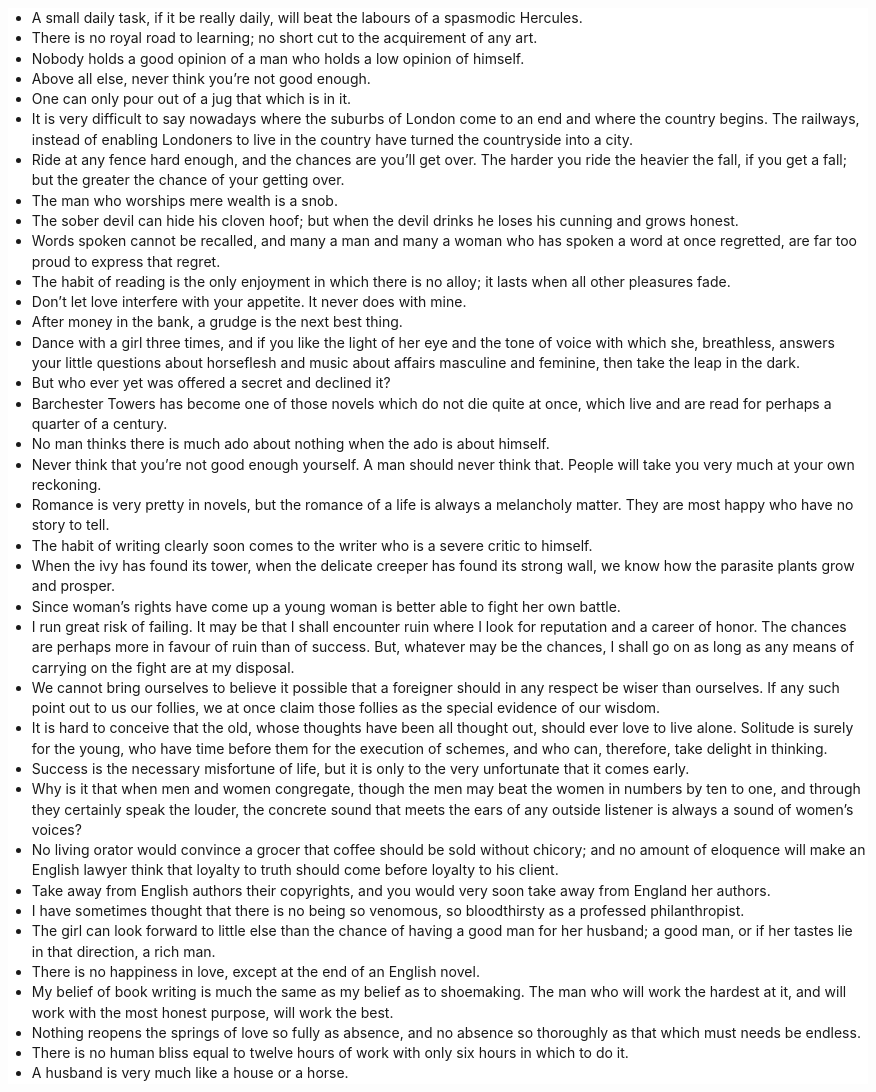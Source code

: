  - A small daily task, if it be really daily, will beat the labours of a spasmodic Hercules.
 - There is no royal road to learning; no short cut to the acquirement of any art.
 - Nobody holds a good opinion of a man who holds a low opinion of himself.
 - Above all else, never think you’re not good enough.
 - One can only pour out of a jug that which is in it.
 - It is very difficult to say nowadays where the suburbs of London come to an end and where the country begins. The railways, instead of enabling Londoners to live in the country have turned the countryside into a city.
 - Ride at any fence hard enough, and the chances are you’ll get over. The harder you ride the heavier the fall, if you get a fall; but the greater the chance of your getting over.
 - The man who worships mere wealth is a snob.
 - The sober devil can hide his cloven hoof; but when the devil drinks he loses his cunning and grows honest.
 - Words spoken cannot be recalled, and many a man and many a woman who has spoken a word at once regretted, are far too proud to express that regret.
 - The habit of reading is the only enjoyment in which there is no alloy; it lasts when all other pleasures fade.
 - Don’t let love interfere with your appetite. It never does with mine.
 - After money in the bank, a grudge is the next best thing.
 - Dance with a girl three times, and if you like the light of her eye and the tone of voice with which she, breathless, answers your little questions about horseflesh and music about affairs masculine and feminine, then take the leap in the dark.
 - But who ever yet was offered a secret and declined it?
 - Barchester Towers has become one of those novels which do not die quite at once, which live and are read for perhaps a quarter of a century.
 - No man thinks there is much ado about nothing when the ado is about himself.
 - Never think that you’re not good enough yourself. A man should never think that. People will take you very much at your own reckoning.
 - Romance is very pretty in novels, but the romance of a life is always a melancholy matter. They are most happy who have no story to tell.
 - The habit of writing clearly soon comes to the writer who is a severe critic to himself.
 - When the ivy has found its tower, when the delicate creeper has found its strong wall, we know how the parasite plants grow and prosper.
 - Since woman’s rights have come up a young woman is better able to fight her own battle.
 - I run great risk of failing. It may be that I shall encounter ruin where I look for reputation and a career of honor. The chances are perhaps more in favour of ruin than of success. But, whatever may be the chances, I shall go on as long as any means of carrying on the fight are at my disposal.
 - We cannot bring ourselves to believe it possible that a foreigner should in any respect be wiser than ourselves. If any such point out to us our follies, we at once claim those follies as the special evidence of our wisdom.
 - It is hard to conceive that the old, whose thoughts have been all thought out, should ever love to live alone. Solitude is surely for the young, who have time before them for the execution of schemes, and who can, therefore, take delight in thinking.
 - Success is the necessary misfortune of life, but it is only to the very unfortunate that it comes early.
 - Why is it that when men and women congregate, though the men may beat the women in numbers by ten to one, and through they certainly speak the louder, the concrete sound that meets the ears of any outside listener is always a sound of women’s voices?
 - No living orator would convince a grocer that coffee should be sold without chicory; and no amount of eloquence will make an English lawyer think that loyalty to truth should come before loyalty to his client.
 - Take away from English authors their copyrights, and you would very soon take away from England her authors.
 - I have sometimes thought that there is no being so venomous, so bloodthirsty as a professed philanthropist.
 - The girl can look forward to little else than the chance of having a good man for her husband; a good man, or if her tastes lie in that direction, a rich man.
 - There is no happiness in love, except at the end of an English novel.
 - My belief of book writing is much the same as my belief as to shoemaking. The man who will work the hardest at it, and will work with the most honest purpose, will work the best.
 - Nothing reopens the springs of love so fully as absence, and no absence so thoroughly as that which must needs be endless.
 - There is no human bliss equal to twelve hours of work with only six hours in which to do it.
 - A husband is very much like a house or a horse.